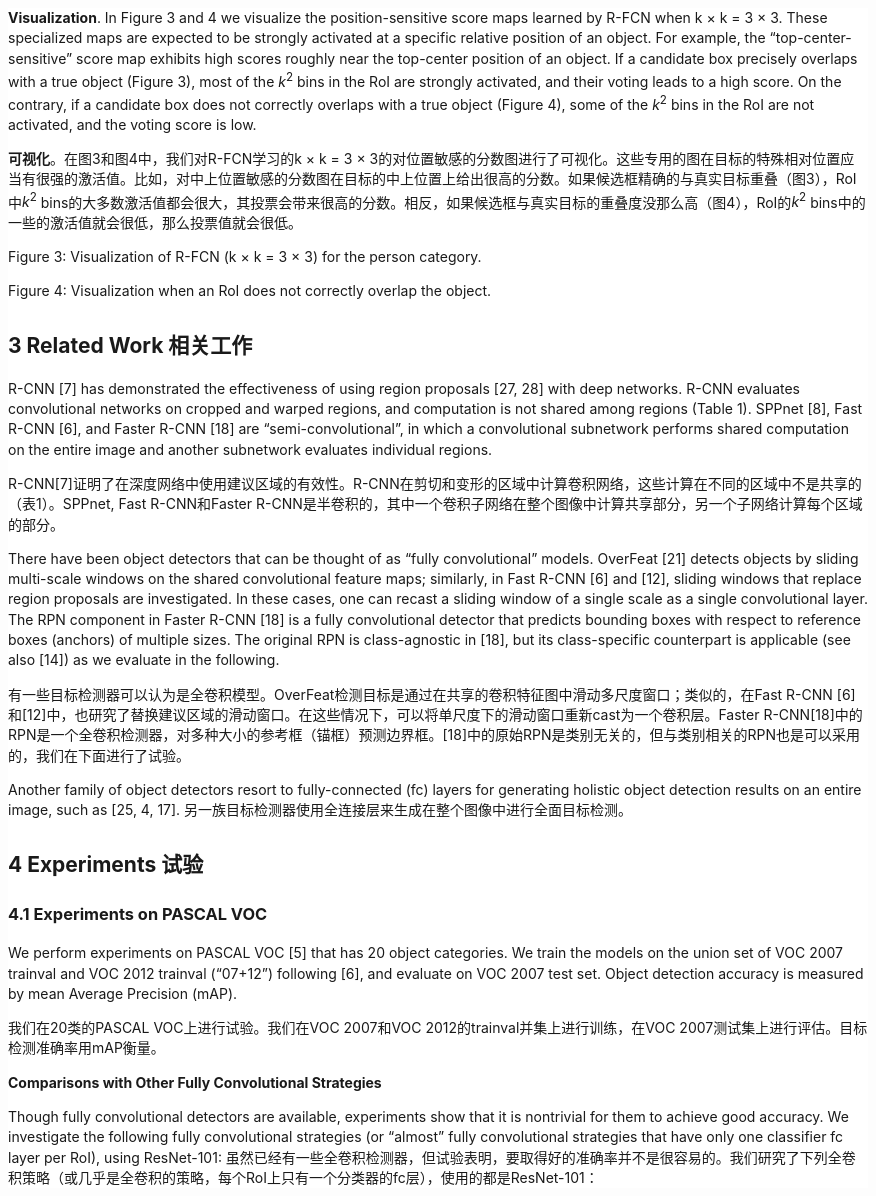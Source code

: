**Visualization**. In Figure 3 and 4 we visualize the position-sensitive score maps learned by R-FCN when k × k = 3 × 3. These specialized maps are expected to be strongly activated at a specific relative position of an object. For example, the “top-center-sensitive” score map exhibits high scores roughly near the top-center position of an object. If a candidate box precisely overlaps with a true object (Figure 3), most of the $k^2$ bins in the RoI are strongly activated, and their voting leads to a high score. On the contrary, if a candidate box does not correctly overlaps with a true object (Figure 4), some of the $k^2$ bins in the RoI are not activated, and the voting score is low.

**可视化**。在图3和图4中，我们对R-FCN学习的k × k = 3 × 3的对位置敏感的分数图进行了可视化。这些专用的图在目标的特殊相对位置应当有很强的激活值。比如，对中上位置敏感的分数图在目标的中上位置上给出很高的分数。如果候选框精确的与真实目标重叠（图3），RoI中$k^2$ bins的大多数激活值都会很大，其投票会带来很高的分数。相反，如果候选框与真实目标的重叠度没那么高（图4），RoI的$k^2$ bins中的一些的激活值就会很低，那么投票值就会很低。

Figure 3: Visualization of R-FCN (k × k = 3 × 3) for the person category.

Figure 4: Visualization when an RoI does not correctly overlap the object.

## 3 Related Work 相关工作

R-CNN [7] has demonstrated the effectiveness of using region proposals [27, 28] with deep networks. R-CNN evaluates convolutional networks on cropped and warped regions, and computation is not shared among regions (Table 1). SPPnet [8], Fast R-CNN [6], and Faster R-CNN [18] are “semi-convolutional”, in which a convolutional subnetwork performs shared computation on the entire image and another subnetwork evaluates individual regions.

R-CNN[7]证明了在深度网络中使用建议区域的有效性。R-CNN在剪切和变形的区域中计算卷积网络，这些计算在不同的区域中不是共享的（表1）。SPPnet, Fast R-CNN和Faster R-CNN是半卷积的，其中一个卷积子网络在整个图像中计算共享部分，另一个子网络计算每个区域的部分。

There have been object detectors that can be thought of as “fully convolutional” models. OverFeat [21] detects objects by sliding multi-scale windows on the shared convolutional feature maps; similarly, in Fast R-CNN [6] and [12], sliding windows that replace region proposals are investigated. In these cases, one can recast a sliding window of a single scale as a single convolutional layer. The RPN component in Faster R-CNN [18] is a fully convolutional detector that predicts bounding boxes with respect to reference boxes (anchors) of multiple sizes. The original RPN is class-agnostic in [18], but its class-specific counterpart is applicable (see also [14]) as we evaluate in the following.

有一些目标检测器可以认为是全卷积模型。OverFeat检测目标是通过在共享的卷积特征图中滑动多尺度窗口；类似的，在Fast R-CNN [6]和[12]中，也研究了替换建议区域的滑动窗口。在这些情况下，可以将单尺度下的滑动窗口重新cast为一个卷积层。Faster R-CNN[18]中的RPN是一个全卷积检测器，对多种大小的参考框（锚框）预测边界框。[18]中的原始RPN是类别无关的，但与类别相关的RPN也是可以采用的，我们在下面进行了试验。

Another family of object detectors resort to fully-connected (fc) layers for generating holistic object detection results on an entire image, such as [25, 4, 17]. 另一族目标检测器使用全连接层来生成在整个图像中进行全面目标检测。

## 4 Experiments 试验

### 4.1 Experiments on PASCAL VOC

We perform experiments on PASCAL VOC [5] that has 20 object categories. We train the models on the union set of VOC 2007 trainval and VOC 2012 trainval (“07+12”) following [6], and evaluate on VOC 2007 test set. Object detection accuracy is measured by mean Average Precision (mAP).

我们在20类的PASCAL VOC上进行试验。我们在VOC 2007和VOC 2012的trainval并集上进行训练，在VOC 2007测试集上进行评估。目标检测准确率用mAP衡量。

**Comparisons with Other Fully Convolutional Strategies**

Though fully convolutional detectors are available, experiments show that it is nontrivial for them to achieve good accuracy. We investigate the following fully convolutional strategies (or “almost” fully convolutional strategies that have only one classifier fc layer per RoI), using ResNet-101: 虽然已经有一些全卷积检测器，但试验表明，要取得好的准确率并不是很容易的。我们研究了下列全卷积策略（或几乎是全卷积的策略，每个RoI上只有一个分类器的fc层），使用的都是ResNet-101：
